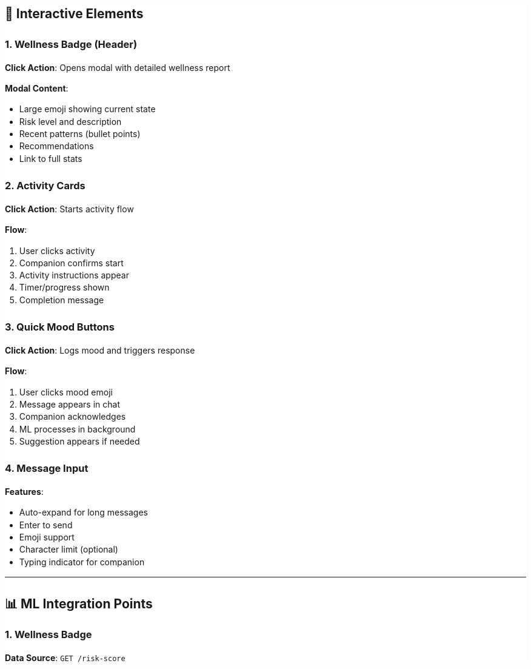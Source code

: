 
## 🔧 Interactive Elements

### 1. Wellness Badge (Header)

**Click Action**: Opens modal with detailed wellness report

**Modal Content**:
- Large emoji showing current state
- Risk level and description
- Recent patterns (bullet points)
- Recommendations
- Link to full stats

### 2. Activity Cards

**Click Action**: Starts activity flow

**Flow**:
1. User clicks activity
2. Companion confirms start
3. Activity instructions appear
4. Timer/progress shown
5. Completion message

### 3. Quick Mood Buttons

**Click Action**: Logs mood and triggers response

**Flow**:
1. User clicks mood emoji
2. Message appears in chat
3. Companion acknowledges
4. ML processes in background
5. Suggestion appears if needed

### 4. Message Input

**Features**:
- Auto-expand for long messages
- Enter to send
- Emoji support
- Character limit (optional)
- Typing indicator for companion

---

## 📊 ML Integration Points

### 1. Wellness Badge

**Data Source**: `GET /risk-score`
